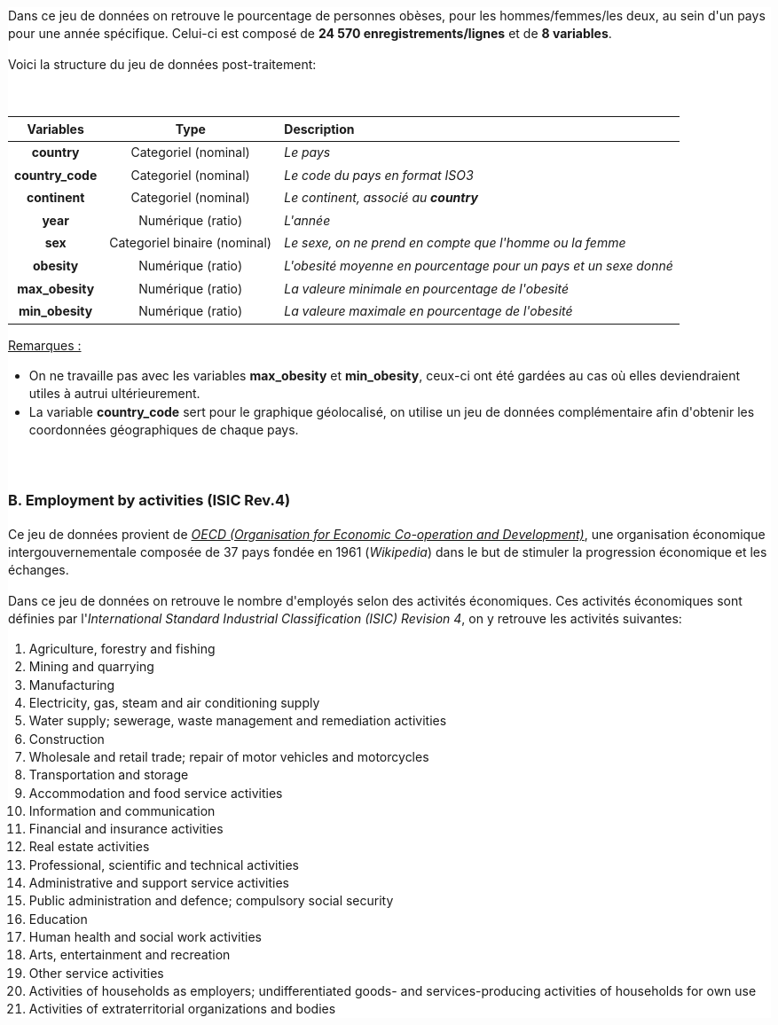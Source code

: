 Dans ce jeu de données on retrouve le pourcentage de personnes obèses, pour les hommes/femmes/les deux, au sein d'un pays pour une année spécifique. Celui-ci est composé de **24 570 enregistrements/lignes** et de **8 variables**.

  
Voici la structure du jeu de données post-traitement:

<br>

| Variables | Type | Description |
|:-----------:|:-----------:|:-----------|
| **country** | Categoriel (nominal) | *Le pays* |
| **country_code** | Categoriel (nominal) | *Le code du pays en format ISO3* |
| **continent** | Categoriel (nominal) | *Le continent, associé au **country*** |
| **year** | Numérique (ratio) | *L'année* |
| **sex** | Categoriel binaire (nominal) | *Le sexe, on ne prend en compte que l'homme ou la femme* |
| **obesity** | Numérique (ratio) | *L'obesité moyenne en pourcentage pour un pays et un sexe donné* |
| **max_obesity** | Numérique (ratio) | *La valeure minimale en pourcentage de l'obesité* |
| **min_obesity** | Numérique (ratio) | *La valeure maximale en pourcentage de l'obesité* |

<ins>Remarques :</ins>
- On ne travaille pas avec les variables **max_obesity** et  **min_obesity**, ceux-ci ont été gardées au cas où elles deviendraient utiles à autrui ultérieurement.
- La variable **country_code** sert pour le graphique géolocalisé, on utilise un jeu de données complémentaire afin d'obtenir les coordonnées géographiques de chaque pays.

<br>

### B. Employment by activities (ISIC Rev.4)

Ce jeu de données provient de *[OECD (Organisation for Economic Co-operation and Development)](https://stats.oecd.org/Index.aspx?QueryId=3491)*, une organisation économique intergouvernementale composée de 37 pays fondée en 1961 (*Wikipedia*) dans le but de stimuler la progression économique et les échanges.
  
Dans ce jeu de données on retrouve le nombre d'employés selon des activités économiques. Ces activités économiques sont définies par l'*International Standard Industrial Classification (ISIC) Revision 4*, on y retrouve les activités suivantes:

1. Agriculture, forestry and fishing
1. Mining and quarrying
2. Manufacturing
3. Electricity, gas, steam and air conditioning supply
4. Water supply; sewerage, waste management and remediation activities
5. Construction
6. Wholesale and retail trade; repair of motor vehicles and motorcycles
7. Transportation and storage
8. Accommodation and food service activities
9. Information and communication
10. Financial and insurance activities
11. Real estate activities
12. Professional, scientific and technical activities
13. Administrative and support service activities
14. Public administration and defence; compulsory social security
15. Education
16. Human health and social work activities
17. Arts, entertainment and recreation
18. Other service activities
19. Activities of households as employers; undifferentiated goods- and services-producing activities of households for own use
20. Activities of extraterritorial organizations and bodies
